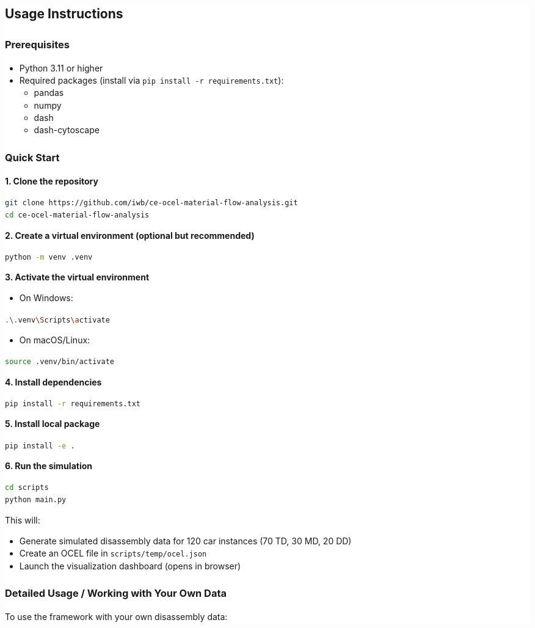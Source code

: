 
## Usage Instructions
### Prerequisites
- Python 3.11 or higher
- Required packages (install via `pip install -r requirements.txt`):
  - pandas
  - numpy
  - dash
  - dash-cytoscape


### Quick Start
**1. Clone the repository**
```bash
git clone https://github.com/iwb/ce-ocel-material-flow-analysis.git
cd ce-ocel-material-flow-analysis
```

**2. Create a virtual environment (optional but recommended)**
```bash
python -m venv .venv
```

**3. Activate the virtual environment**
- On Windows:
```bash
.\.venv\Scripts\activate
```
- On macOS/Linux:
```bash
source .venv/bin/activate
```

**4. Install dependencies**
```bash
pip install -r requirements.txt
```

**5. Install local package**
```bash
pip install -e .
```

**6. Run the simulation**
```bash
cd scripts
python main.py
```

This will:
- Generate simulated disassembly data for 120 car instances (70 TD, 30 MD, 20 DD)
- Create an OCEL file in `scripts/temp/ocel.json`
- Launch the visualization dashboard (opens in browser)


### Detailed Usage / Working with Your Own Data
To use the framework with your own disassembly data:
